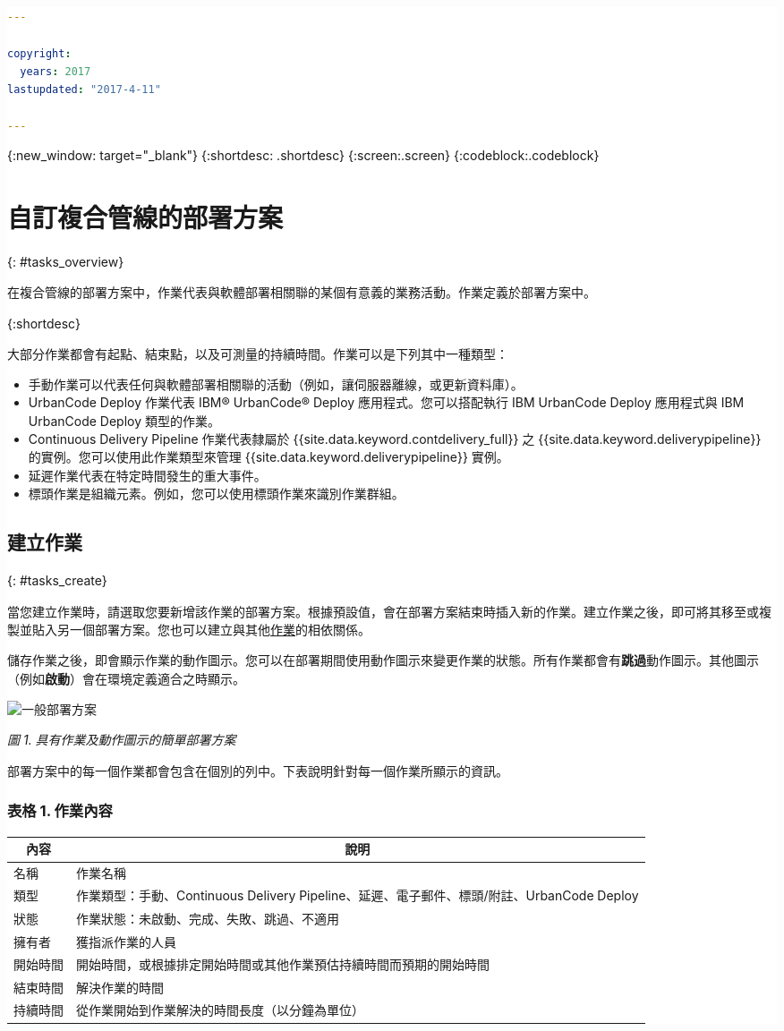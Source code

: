 ```yaml
---

copyright:
  years: 2017
lastupdated: "2017-4-11"

---
```


{:new_window: target="_blank"}
{:shortdesc: .shortdesc}
{:screen:.screen}
{:codeblock:.codeblock}

# 自訂複合管線的部署方案
{: #tasks_overview}

在複合管線的部署方案中，作業代表與軟體部署相關聯的某個有意義的業務活動。作業定義於部署方案中。

{:shortdesc}

大部分作業都會有起點、結束點，以及可測量的持續時間。作業可以是下列其中一種類型：

<ul>
<li>手動作業可以代表任何與軟體部署相關聯的活動（例如，讓伺服器離線，或更新資料庫）。</li>
<li>UrbanCode Deploy 作業代表 IBM&reg; UrbanCode&reg; Deploy 應用程式。您可以搭配執行 IBM UrbanCode Deploy 應用程式與 IBM UrbanCode Deploy 類型的作業。</li>
<li>Continuous Delivery Pipeline 作業代表隸屬於 {{site.data.keyword.contdelivery_full}} 之 {{site.data.keyword.deliverypipeline}} 的實例。您可以使用此作業類型來管理 {{site.data.keyword.deliverypipeline}} 實例。</li>
<li>延遲作業代表在特定時間發生的重大事件。</li>
<li>標頭作業是組織元素。例如，您可以使用標頭作業來識別作業群組。</li>
</ul>



## 建立作業
{: #tasks_create}

當您建立作業時，請選取您要新增該作業的部署方案。根據預設值，會在部署方案結束時插入新的作業。建立作業之後，即可將其移至或複製並貼入另一個部署方案。您也可以建立與其他[作業](/docs/services/ContinuousDelivery/pipeline_deployment_plan.html#tasks_dependencies)的相依關係。

儲存作業之後，即會顯示作業的動作圖示。您可以在部署期間使用動作圖示來變更作業的狀態。所有作業都會有**跳過**動作圖示。其他圖示（例如**啟動**）會在環境定義適合之時顯示。

![](../UCCR/images/deploy-plan-intro.png "一般部署方案")

*圖 1. 具有作業及動作圖示的簡單部署方案*

部署方案中的每一個作業都會包含在個別的列中。下表說明針對每一個作業所顯示的資訊。

### 表格 1. 作業內容

| 內容  | 說明  |
| ------------------ | ------------------ |
| 名稱               |作業名稱       |
| 類型               |作業類型：手動、Continuous Delivery Pipeline、延遲、電子郵件、標頭/附註、UrbanCode Deploy|             
| 狀態             |作業狀態：未啟動、完成、失敗、跳過、不適用 |
| 擁有者              |獲指派作業的人員                                                        |
| 開始時間  |開始時間，或根據排定開始時間或其他作業預估持續時間而預期的開始時間        |
| 結束時間               |解決作業的時間        |
| 持續時間               |從作業開始到作業解決的時間長度（以分鐘為單位）        |